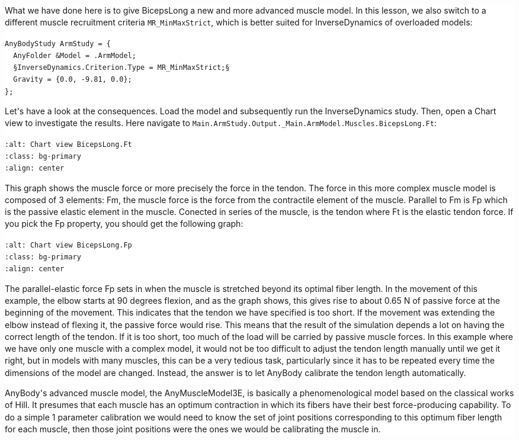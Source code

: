 What we have done here is to give BicepsLong a new and more advanced muscle
model. In this lesson, we also switch to a different muscle recruitment criteria
`MR_MinMaxStrict`, which is better suited for InverseDynamics of overloaded
models:

```AnyScriptDoc
AnyBodyStudy ArmStudy = {
  AnyFolder &Model = .ArmModel;
  §InverseDynamics.Criterion.Type = MR_MinMaxStrict;§
  Gravity = {0.0, -9.81, 0.0};
};
```

Let's have a look at the consequences. Load the model and subsequently run the
InverseDynamics study. Then, open a Chart view to investigate the results. 
Here navigate to `Main.ArmStudy.Output._Main.ArmModel.Muscles.BicepsLong.Ft`:

```{image} _static/lesson_calibration/image1.png
:alt: Chart view BicepsLong.Ft
:class: bg-primary
:align: center
```

This graph shows the muscle force or more precisely the force in the tendon. The
force in this more complex muscle model is composed of 3 elements: Fm, the
muscle force is the force from the contractile element of the muscle. Parallel
to Fm is Fp which is the passive elastic element in the muscle. Conected in
series of the muscle, is the tendon where Ft is the elastic tendon force. If you
pick the Fp property, you should get the following graph:

```{image} _static/lesson_calibration/image2.png
:alt: Chart view BicepsLong.Fp
:class: bg-primary
:align: center
```

The parallel-elastic force Fp sets in when the muscle is stretched beyond its
optimal fiber length. In the movement of this example, the elbow starts at 90
degrees flexion, and as the graph shows, this gives rise to about 0.65 N of
passive force at the beginning of the movement. This indicates that the tendon
we have specified is too short. If the movement was extending the elbow instead
of flexing it, the passive force would rise. This means that the result of the
simulation depends a lot on having the correct length of the tendon. If it is
too short, too much of the load will be carried by passive muscle forces. In
this example where we have only one muscle with a complex model, it would not be
too difficult to adjust the tendon length manually until we get it right, but in
models with many muscles, this can be a very tedious task, particularly since it
has to be repeated every time the dimensions of the model are changed. Instead,
the answer is to let AnyBody calibrate the tendon length automatically.

AnyBody's advanced muscle model, the AnyMuscleModel3E, is basically a
phenomenological model based on the classical works of Hill. It presumes that
each muscle has an optimum contraction in which its fibers have their best
force-producing capability. To do a simple 1 parameter calibration we would need
to know the set of joint positions corresponding to this optimum fiber length
for each muscle, then those joint positions were the ones we would be
calibrating the muscle in.
